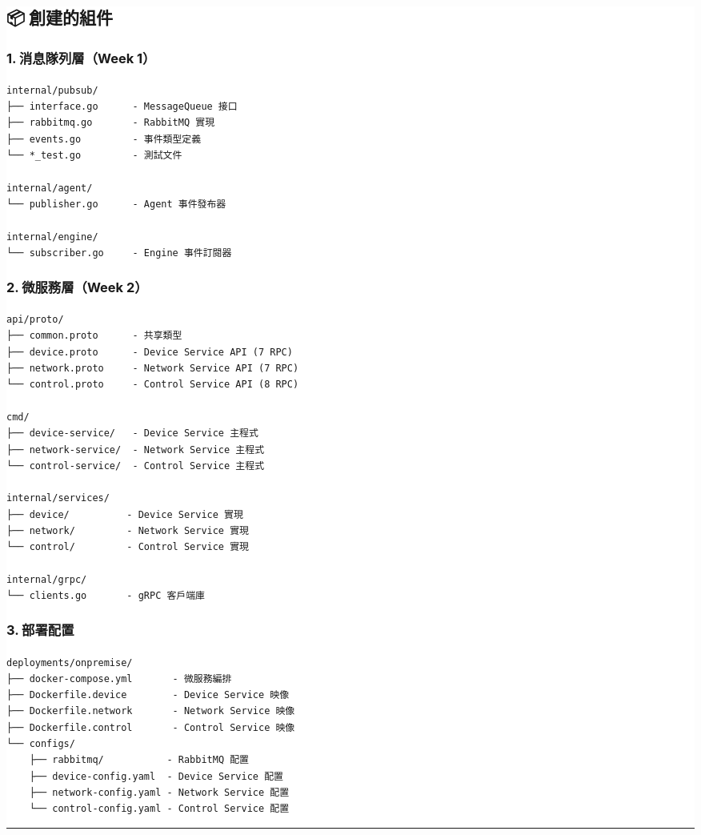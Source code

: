 
## 📦 創建的組件

### 1. 消息隊列層（Week 1）

```
internal/pubsub/
├── interface.go      - MessageQueue 接口
├── rabbitmq.go       - RabbitMQ 實現
├── events.go         - 事件類型定義
└── *_test.go         - 測試文件

internal/agent/
└── publisher.go      - Agent 事件發布器

internal/engine/
└── subscriber.go     - Engine 事件訂閱器
```

### 2. 微服務層（Week 2）

```
api/proto/
├── common.proto      - 共享類型
├── device.proto      - Device Service API (7 RPC)
├── network.proto     - Network Service API (7 RPC)
└── control.proto     - Control Service API (8 RPC)

cmd/
├── device-service/   - Device Service 主程式
├── network-service/  - Network Service 主程式
└── control-service/  - Control Service 主程式

internal/services/
├── device/          - Device Service 實現
├── network/         - Network Service 實現
└── control/         - Control Service 實現

internal/grpc/
└── clients.go       - gRPC 客戶端庫
```

### 3. 部署配置

```
deployments/onpremise/
├── docker-compose.yml       - 微服務編排
├── Dockerfile.device        - Device Service 映像
├── Dockerfile.network       - Network Service 映像
├── Dockerfile.control       - Control Service 映像
└── configs/
    ├── rabbitmq/           - RabbitMQ 配置
    ├── device-config.yaml  - Device Service 配置
    ├── network-config.yaml - Network Service 配置
    └── control-config.yaml - Control Service 配置
```

---